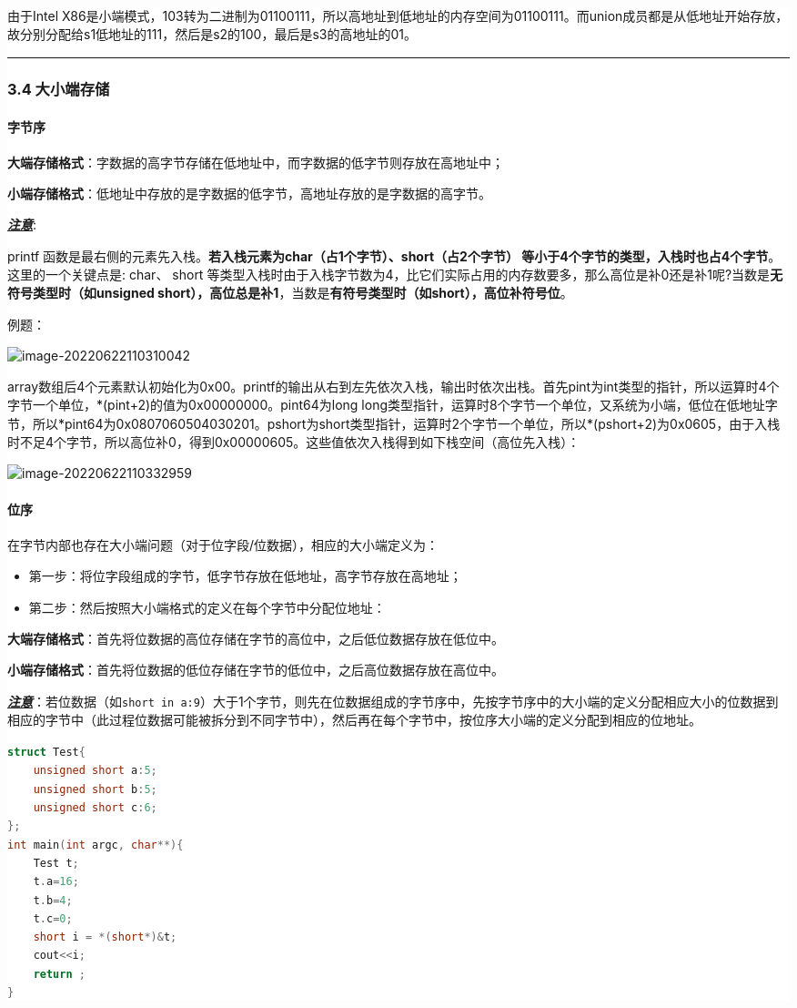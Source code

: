 由于Intel X86是小端模式，103转为二进制为01100111，所以高地址到低地址的内存空间为01100111。而union成员都是从低地址开始存放，故分别分配给s1低地址的111，然后是s2的100，最后是s3的高地址的01。

---

### 3.4 大小端存储

#### 字节序

**大端存储格式**：字数据的高字节存储在低地址中，而字数据的低字节则存放在高地址中；

**小端存储格式**：低地址中存放的是字数据的低字节，高地址存放的是字数据的高字节。

***<u>注意</u>***: 

printf 函数是最右侧的元素先入栈。**若入栈元素为char（占1个字节）、short（占2个字节） 等小于4个字节的类型，入栈时也占4个字节**。这里的一个关键点是: char、 short 等类型入栈时由于入栈字节数为4，比它们实际占用的内存数要多，那么高位是补0还是补1呢?当数是**无符号类型时（如unsigned short），高位总是补1**，当数是**有符号类型时（如short），高位补符号位**。

例题：

![image-20220622110310042](https://frankcao3-picgo.oss-cn-shenzhen.aliyuncs.com/img/image-20220622110310042.png)

array数组后4个元素默认初始化为0x00。printf的输出从右到左先依次入栈，输出时依次出栈。首先pint为int类型的指针，所以运算时4个字节一个单位，*(pint+2)的值为0x00000000。pint64为long long类型指针，运算时8个字节一个单位，又系统为小端，低位在低地址字节，所以\*pint64为0x0807060504030201。pshort为short类型指针，运算时2个字节一个单位，所以\*(pshort+2)为0x0605，由于入栈时不足4个字节，所以高位补0，得到0x00000605。这些值依次入栈得到如下栈空间（高位先入栈）：

![image-20220622110332959](https://frankcao3-picgo.oss-cn-shenzhen.aliyuncs.com/img/image-20220622110332959.png)

#### 位序

在字节内部也存在大小端问题（对于位字段/位数据），相应的大小端定义为：

- 第一步：将位字段组成的字节，低字节存放在低地址，高字节存放在高地址；

- 第二步：然后按照大小端格式的定义在每个字节中分配位地址：

**大端存储格式**：首先将位数据的高位存储在字节的高位中，之后低位数据存放在低位中。

**小端存储格式**：首先将位数据的低位存储在字节的低位中，之后高位数据存放在高位中。

<u>***注意***</u>：若位数据（如`short in a:9`）大于1个字节，则先在位数据组成的字节序中，先按字节序中的大小端的定义分配相应大小的位数据到相应的字节中（此过程位数据可能被拆分到不同字节中），然后再在每个字节中，按位序大小端的定义分配到相应的位地址。

```C++
struct Test{
    unsigned short a:5;
    unsigned short b:5;
    unsigned short c:6;
};
int main(int argc, char**){
    Test t;
    t.a=16;
    t.b=4;
    t.c=0;
    short i = *(short*)&t;
    cout<<i;
    return ;
}
```
